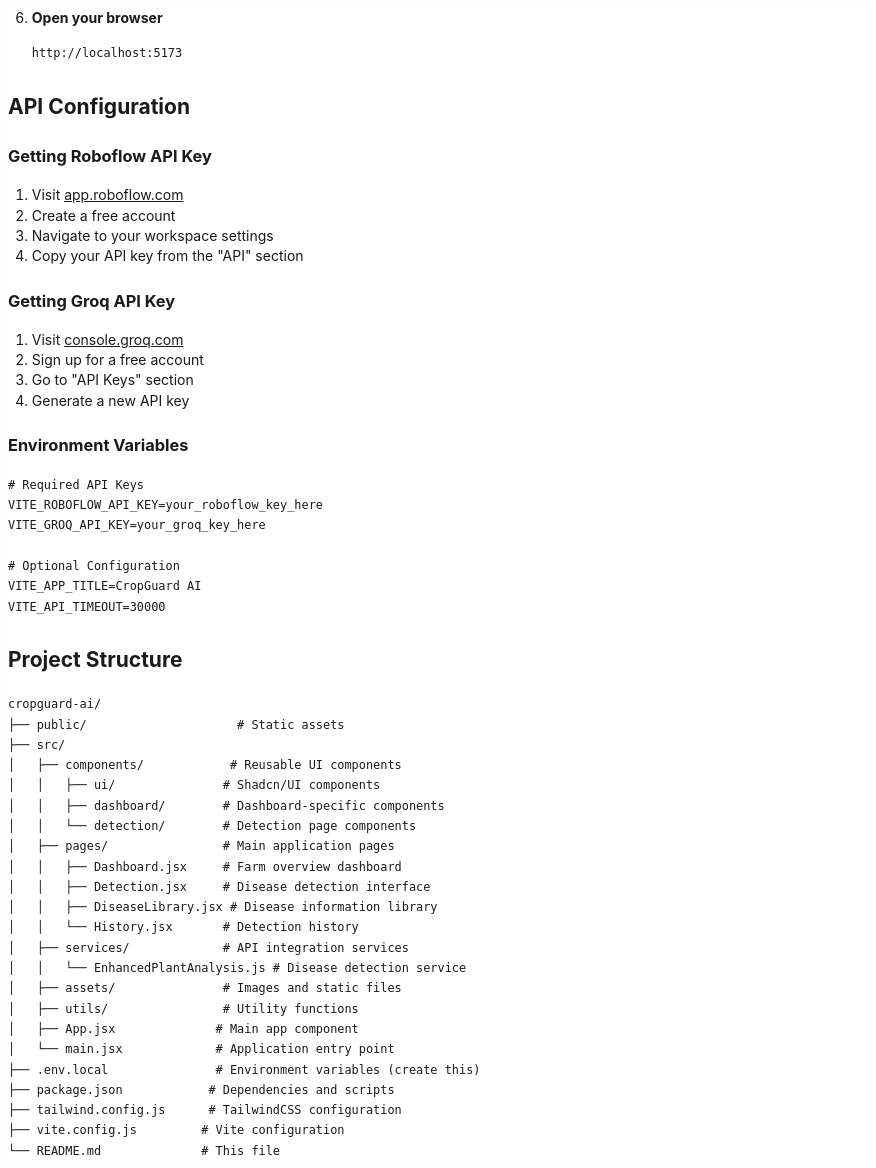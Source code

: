 6. **Open your browser**
   ```
   http://localhost:5173
   ```

##  **API Configuration**

### Getting Roboflow API Key
1. Visit [app.roboflow.com](https://app.roboflow.com)
2. Create a free account
3. Navigate to your workspace settings
4. Copy your API key from the "API" section

### Getting Groq API Key
1. Visit [console.groq.com](https://console.groq.com)
2. Sign up for a free account
3. Go to "API Keys" section
4. Generate a new API key

### Environment Variables
```env
# Required API Keys
VITE_ROBOFLOW_API_KEY=your_roboflow_key_here
VITE_GROQ_API_KEY=your_groq_key_here

# Optional Configuration
VITE_APP_TITLE=CropGuard AI
VITE_API_TIMEOUT=30000
```

## Project Structure

```
cropguard-ai/
├── public/                     # Static assets
├── src/
│   ├── components/            # Reusable UI components
│   │   ├── ui/               # Shadcn/UI components
│   │   ├── dashboard/        # Dashboard-specific components
│   │   └── detection/        # Detection page components
│   ├── pages/                # Main application pages
│   │   ├── Dashboard.jsx     # Farm overview dashboard
│   │   ├── Detection.jsx     # Disease detection interface
│   │   ├── DiseaseLibrary.jsx # Disease information library
│   │   └── History.jsx       # Detection history
│   ├── services/             # API integration services
│   │   └── EnhancedPlantAnalysis.js # Disease detection service
│   ├── assets/               # Images and static files
│   ├── utils/                # Utility functions
│   ├── App.jsx              # Main app component
│   └── main.jsx             # Application entry point
├── .env.local               # Environment variables (create this)
├── package.json            # Dependencies and scripts
├── tailwind.config.js      # TailwindCSS configuration
├── vite.config.js         # Vite configuration
└── README.md              # This file
```
